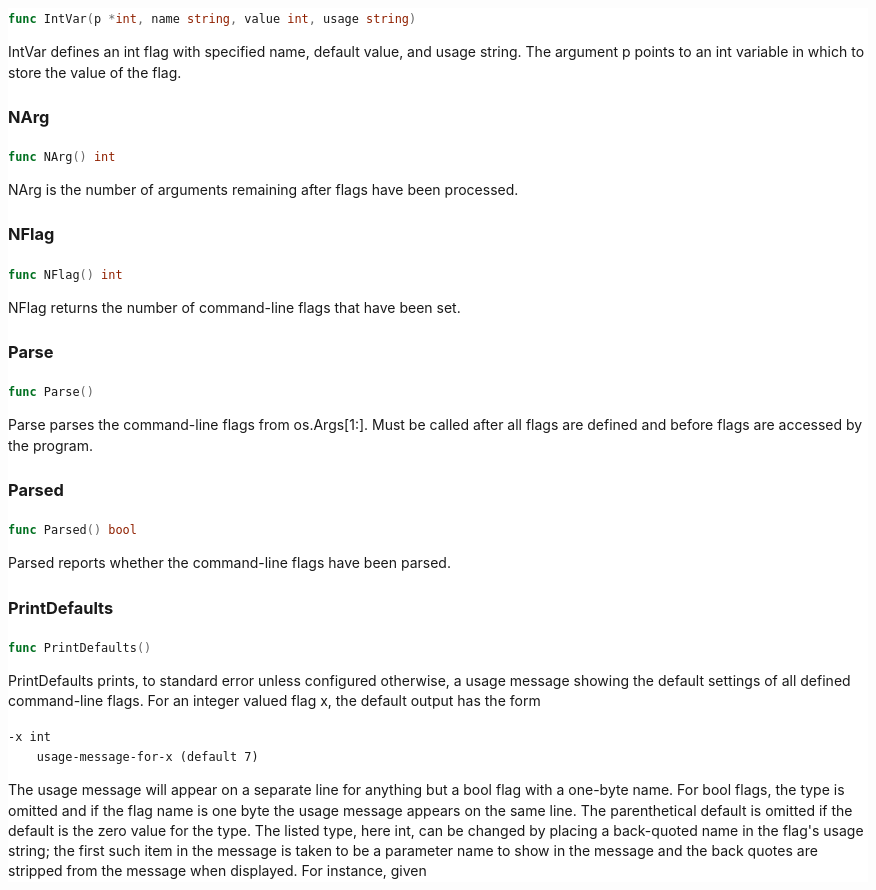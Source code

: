 ```go
func IntVar(p *int, name string, value int, usage string)
```

IntVar defines an int flag with specified name, default value, and usage string. The argument p points to an int variable in which to store the value of the flag.

### NArg

```go
func NArg() int
```

NArg is the number of arguments remaining after flags have been processed.

### NFlag

```go
func NFlag() int
```

NFlag returns the number of command-line flags that have been set.

### Parse

```go
func Parse()
```

Parse parses the command-line flags from os.Args[1:]. Must be called after all flags are defined and before flags are accessed by the program.

### Parsed

```go
func Parsed() bool
```

Parsed reports whether the command-line flags have been parsed.

### PrintDefaults

```go
func PrintDefaults()
```

PrintDefaults prints, to standard error unless configured otherwise, a usage message showing the default settings of all defined command-line flags. For an integer valued flag x, the default output has the form

```
-x int
	usage-message-for-x (default 7)
```

The usage message will appear on a separate line for anything but a bool flag with a one-byte name. For bool flags, the type is omitted and if the flag name is one byte the usage message appears on the same line. The parenthetical default is omitted if the default is the zero value for the type. The listed type, here int, can be changed by placing a back-quoted name in the flag's usage string; the first such item in the message is taken to be a parameter name to show in the message and the back quotes are stripped from the message when displayed. For instance, given

